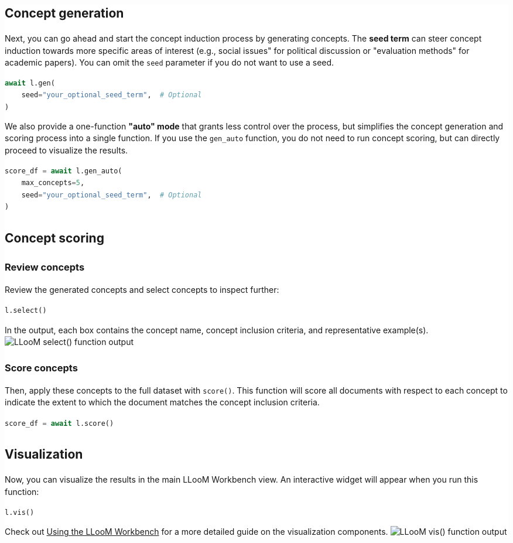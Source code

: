 ## Concept generation
Next, you can go ahead and start the concept induction process by generating concepts. The **seed term** can steer concept induction towards more specific areas of interest (e.g., social issues" for political discussion or "evaluation methods" for academic papers). You can omit the `seed` parameter if you do not want to use a seed.
```py
await l.gen(
    seed="your_optional_seed_term",  # Optional
)
```

We also provide a one-function **"auto" mode** that grants less control over the process, but simplifies the concept generation and scoring process into a single function. If you use the `gen_auto` function, you do not need to run concept scoring, but can directly proceed to visualize the results.
```py
score_df = await l.gen_auto(
    max_concepts=5,
    seed="your_optional_seed_term",  # Optional
)
```

## Concept scoring
### Review concepts
Review the generated concepts and select concepts to inspect further:
```py
l.select()
```

In the output, each box contains the concept name, concept inclusion criteria, and representative example(s).
![LLooM select() function output](/media/ui/select_output.png)

### Score concepts
Then, apply these concepts to the full dataset with `score()`. This function will score all documents with respect to each concept to indicate the extent to which the document matches the concept inclusion criteria.
```py
score_df = await l.score()
```

## Visualization
Now, you can visualize the results in the main LLooM Workbench view. An interactive widget will appear when you run this function:
```py
l.vis()
```
Check out [Using the LLooM Workbench](./vis-guide.md) for a more detailed guide on the visualization components.
![LLooM vis() function output](/media/ui/vis_output.png)
